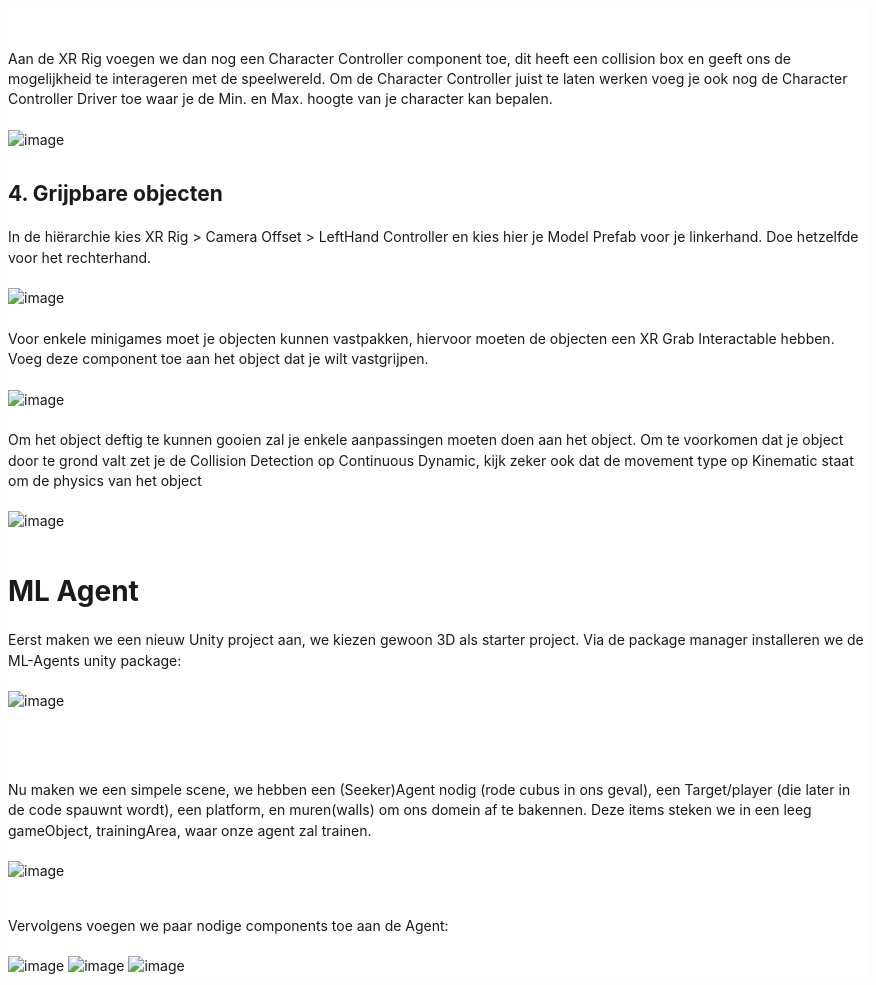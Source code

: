 <br><br>
Aan de XR Rig voegen we dan nog een Character Controller component toe, dit heeft een collision box en geeft ons de mogelijkheid te interageren met de speelwereld.
Om de Character Controller juist te laten werken voeg je ook nog de Character Controller Driver toe waar je de Min. en Max. hoogte van je character kan bepalen.
<br><br>
![image](https://user-images.githubusercontent.com/61287853/172694167-91f7109b-af31-4be2-8ef7-1f64293b3fb4.png)

## 4. Grijpbare objecten
In de hiërarchie kies XR Rig > Camera Offset > LeftHand Controller en kies hier je Model Prefab voor je linkerhand. Doe hetzelfde voor het rechterhand.
<br><br>
![image](https://user-images.githubusercontent.com/61287853/172694560-d1376e75-16e7-4498-a568-ececa5bb003c.png)
<br><br>
Voor enkele minigames moet je objecten kunnen vastpakken, hiervoor moeten de objecten een XR Grab Interactable hebben. Voeg deze component toe aan het object dat je wilt vastgrijpen.
<br><br>
![image](https://user-images.githubusercontent.com/61287853/172694647-dee6909a-f4c3-492f-8b65-ea8281050715.png)
<br><br>
Om het object deftig te kunnen gooien zal je enkele aanpassingen moeten doen aan het object.
Om te voorkomen dat je object door te grond valt zet je de Collision Detection op Continuous Dynamic, kijk zeker ook dat de movement type op Kinematic staat om de physics van het object 
<br><br>
![image](https://user-images.githubusercontent.com/61287853/172694752-a51f986c-d45e-4283-a4a7-e9f25994645b.png)

# ML Agent 
Eerst maken we een nieuw Unity project aan, we kiezen gewoon 3D als starter project.
Via de package manager installeren we de ML-Agents unity package: 
<br><br>
![image](https://user-images.githubusercontent.com/61287853/172677267-4c2709a3-d05d-4850-a919-e74c920b150b.png)

<br><br>

Nu maken we een simpele scene, we hebben een (Seeker)Agent nodig (rode cubus in ons geval), een Target/player (die later in de code spauwnt wordt), een platform,
en muren(walls) om ons domein af te bakennen.
Deze items steken we in een leeg gameObject, trainingArea, waar onze agent zal trainen.
<br><br>
![image](https://user-images.githubusercontent.com/61287853/172679423-333c8445-26d3-442b-884e-c06e35f2d53b.png)
<br><br>

Vervolgens voegen we paar nodige components toe aan de Agent: 
<br><br>
![image](https://user-images.githubusercontent.com/61287853/172679863-d6cde72d-6f93-452d-9f16-8323a77b4fa4.png)
![image](https://user-images.githubusercontent.com/61287853/172680359-49765d7c-4089-498b-b7a3-b648f9a5ac7e.png)
![image](https://user-images.githubusercontent.com/61287853/172680424-9531e474-3ef3-45ed-90d8-6c134ad9a509.png)
